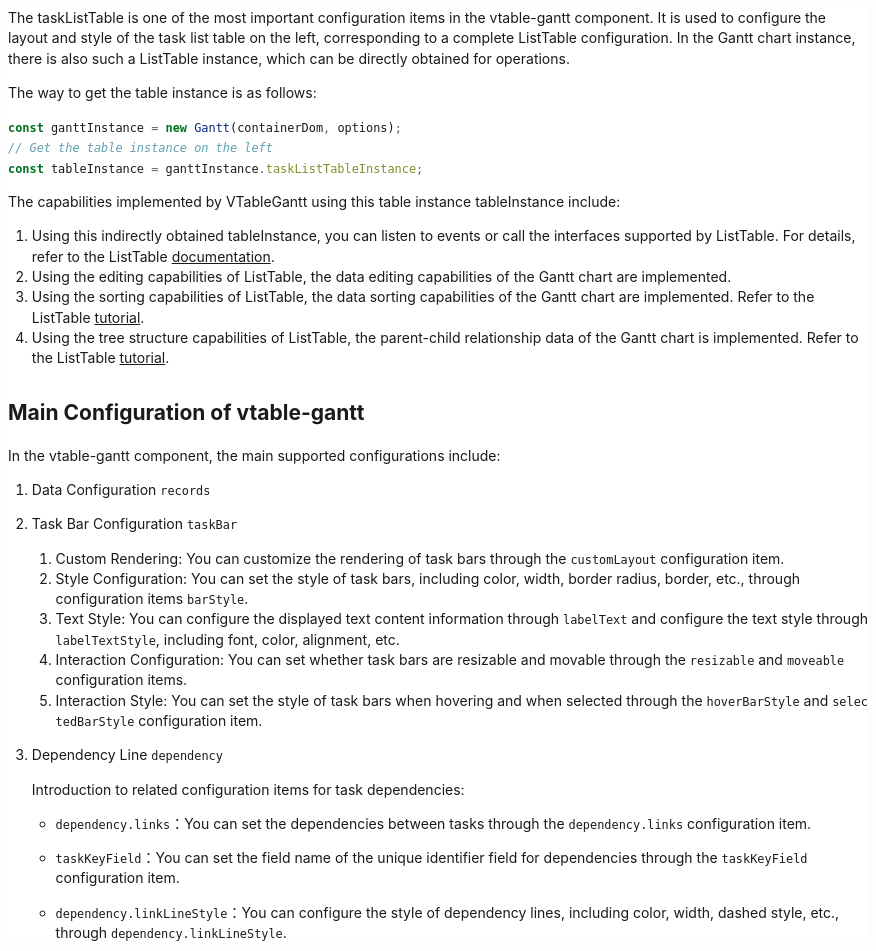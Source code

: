 The taskListTable is one of the most important configuration items in the vtable-gantt component. It is used to configure the layout and style of the task list table on the left, corresponding to a complete ListTable configuration. In the Gantt chart instance, there is also such a ListTable instance, which can be directly obtained for operations.

The way to get the table instance is as follows:

```javascript
const ganttInstance = new Gantt(containerDom, options);
// Get the table instance on the left
const tableInstance = ganttInstance.taskListTableInstance;
```

The capabilities implemented by VTableGantt using this table instance tableInstance include:

1. Using this indirectly obtained tableInstance, you can listen to events or call the interfaces supported by ListTable. For details, refer to the ListTable [documentation](../../api).
2. Using the editing capabilities of ListTable, the data editing capabilities of the Gantt chart are implemented.
3. Using the sorting capabilities of ListTable, the data sorting capabilities of the Gantt chart are implemented. Refer to the ListTable [tutorial](../../guide/basic_function/sort/list_sort).
4. Using the tree structure capabilities of ListTable, the parent-child relationship data of the Gantt chart is implemented. Refer to the ListTable [tutorial](../../guide/table_type/List_table/tree_list).

## Main Configuration of vtable-gantt

In the vtable-gantt component, the main supported configurations include:

1. Data Configuration `records`

2. Task Bar Configuration `taskBar`

   1. Custom Rendering: You can customize the rendering of task bars through the `customLayout` configuration item.
   2. Style Configuration: You can set the style of task bars, including color, width, border radius, border, etc., through configuration items `barStyle`.
   3. Text Style: You can configure the displayed text content information through `labelText` and configure the text style through `labelTextStyle`, including font, color, alignment, etc.
   4. Interaction Configuration: You can set whether task bars are resizable and movable through the `resizable` and `moveable` configuration items.
   5. Interaction Style: You can set the style of task bars when hovering and when selected through the `hoverBarStyle` and `selectedBarStyle` configuration item.

3. Dependency Line `dependency`

   Introduction to related configuration items for task dependencies:

   - `dependency.links`：You can set the dependencies between tasks through the `dependency.links` configuration item.

   - `taskKeyField`：You can set the field name of the unique identifier field for dependencies through the `taskKeyField` configuration item.

   - `dependency.linkLineStyle`：You can configure the style of dependency lines, including color, width, dashed style, etc., through `dependency.linkLineStyle`.
